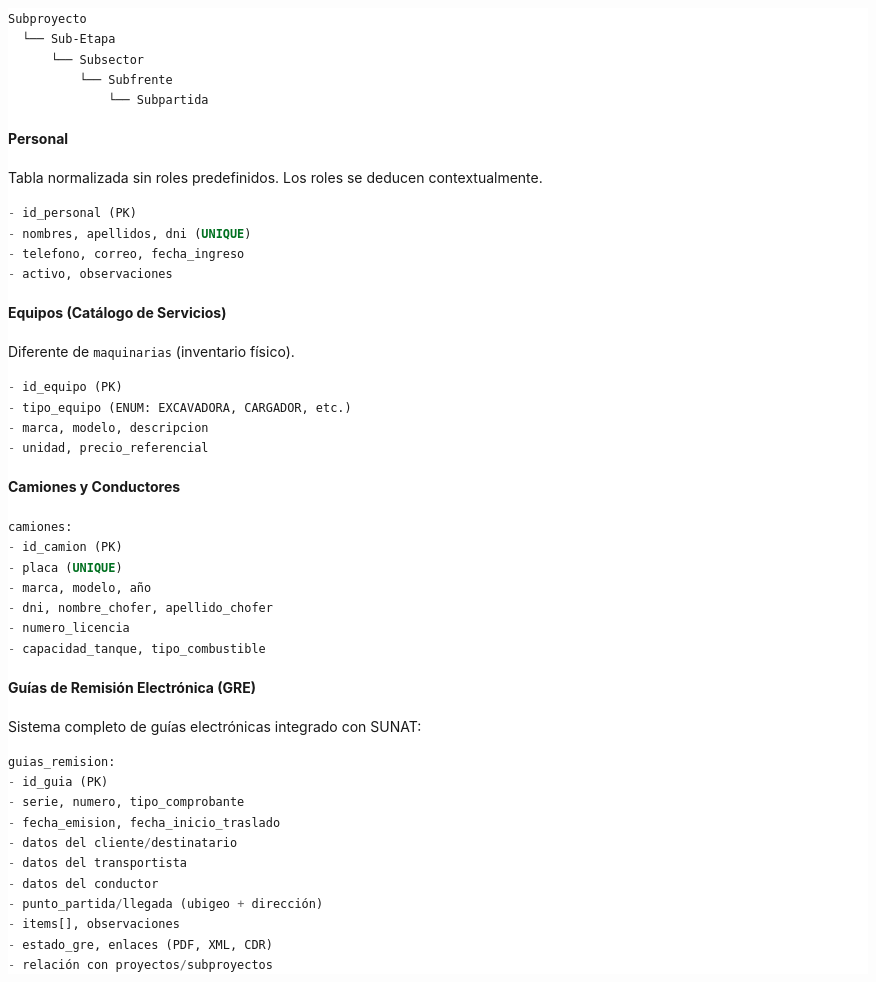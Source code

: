```
Subproyecto
  └── Sub-Etapa
      └── Subsector
          └── Subfrente
              └── Subpartida
```

#### **Personal**

Tabla normalizada sin roles predefinidos. Los roles se deducen contextualmente.

```sql
- id_personal (PK)
- nombres, apellidos, dni (UNIQUE)
- telefono, correo, fecha_ingreso
- activo, observaciones
```

#### **Equipos** (Catálogo de Servicios)

Diferente de `maquinarias` (inventario físico).

```sql
- id_equipo (PK)
- tipo_equipo (ENUM: EXCAVADORA, CARGADOR, etc.)
- marca, modelo, descripcion
- unidad, precio_referencial
```

#### **Camiones y Conductores**

```sql
camiones:
- id_camion (PK)
- placa (UNIQUE)
- marca, modelo, año
- dni, nombre_chofer, apellido_chofer
- numero_licencia
- capacidad_tanque, tipo_combustible
```

#### **Guías de Remisión Electrónica (GRE)**

Sistema completo de guías electrónicas integrado con SUNAT:

```sql
guias_remision:
- id_guia (PK)
- serie, numero, tipo_comprobante
- fecha_emision, fecha_inicio_traslado
- datos del cliente/destinatario
- datos del transportista
- datos del conductor
- punto_partida/llegada (ubigeo + dirección)
- items[], observaciones
- estado_gre, enlaces (PDF, XML, CDR)
- relación con proyectos/subproyectos
```

